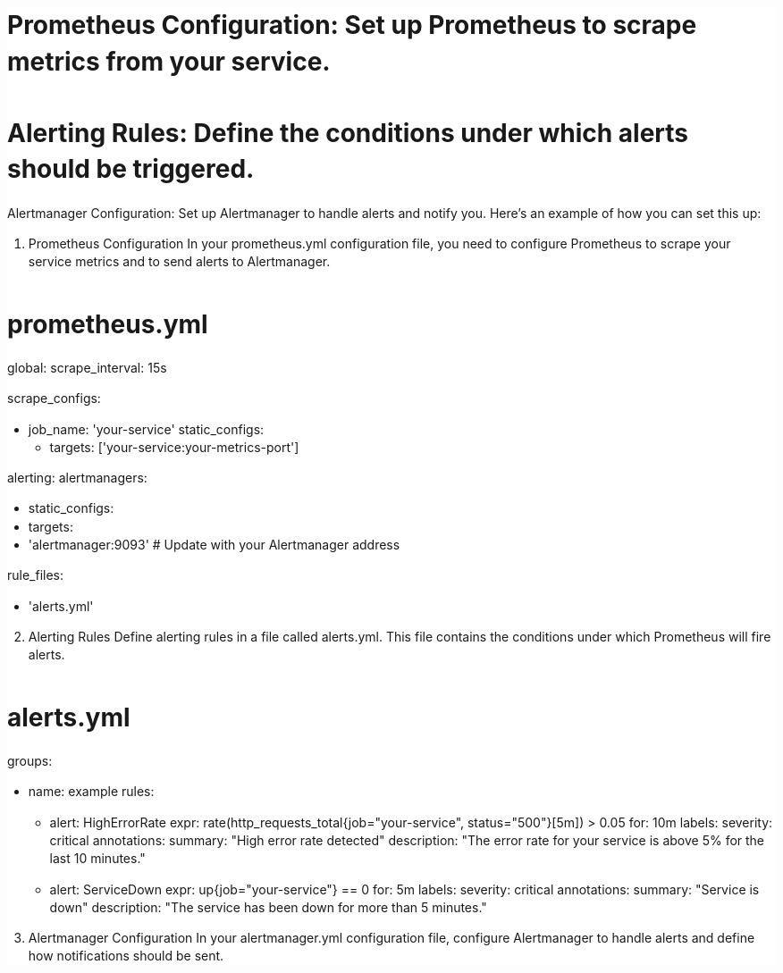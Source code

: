 # **Prometheus Configuration**: Set up Prometheus to scrape metrics from your service.

# **Alerting Rules**: Define the conditions under which alerts should be triggered.

Alertmanager Configuration: Set up Alertmanager to handle alerts and notify you.
Here’s an example of how you can set this up:

1. Prometheus Configuration
   In your prometheus.yml configuration file, you need to configure Prometheus to scrape your service metrics and to send alerts to Alertmanager.


# prometheus.yml
global:
scrape_interval: 15s

scrape_configs:
- job_name: 'your-service'
  static_configs:
    - targets: ['your-service:your-metrics-port']

alerting:
alertmanagers:
- static_configs:
- targets:
- 'alertmanager:9093'  # Update with your Alertmanager address

rule_files:
- 'alerts.yml'
2. Alerting Rules
   Define alerting rules in a file called alerts.yml. This file contains the conditions under which Prometheus will fire alerts.


# alerts.yml
groups:
- name: example
  rules:
    - alert: HighErrorRate
      expr: rate(http_requests_total{job="your-service", status="500"}[5m]) > 0.05
      for: 10m
      labels:
      severity: critical
      annotations:
      summary: "High error rate detected"
      description: "The error rate for your service is above 5% for the last 10 minutes."

    - alert: ServiceDown
      expr: up{job="your-service"} == 0
      for: 5m
      labels:
      severity: critical
      annotations:
      summary: "Service is down"
      description: "The service has been down for more than 5 minutes."
3. Alertmanager Configuration
   In your alertmanager.yml configuration file, configure Alertmanager to handle alerts and define how notifications should be sent.
